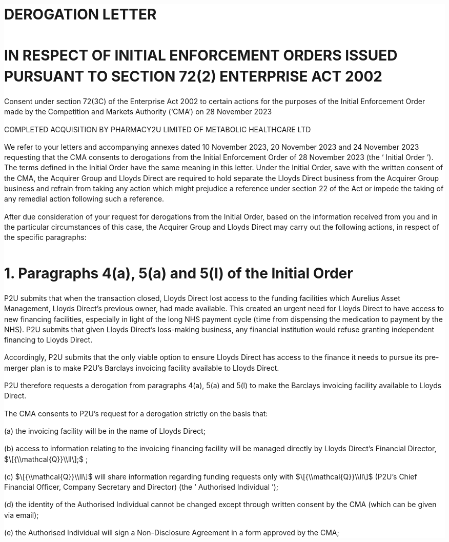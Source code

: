 # DEROGATION LETTER

# IN RESPECT OF INITIAL ENFORCEMENT ORDERS ISSUED PURSUANT TO SECTION 72(2) ENTERPRISE ACT 2002

Consent under section 72(3C) of the Enterprise Act 2002 to certain actions for the purposes of the Initial Enforcement Order made by the Competition and Markets Authority (‘CMA’) on 28 November 2023

COMPLETED ACQUISITION BY PHARMACY2U LIMITED OF METABOLIC HEALTHCARE LTD

We refer to your letters and accompanying annexes dated 10 November 2023, 20 November 2023 and 24 November 2023 requesting that the CMA consents to derogations from the Initial Enforcement Order of 28 November 2023 (the ‘ Initial Order ’). The terms defined in the Initial Order have the same meaning in this letter. Under the Initial Order, save with the written consent of the CMA, the Acquirer Group and Lloyds Direct are required to hold separate the Lloyds Direct business from the Acquirer Group business and refrain from taking any action which might prejudice a reference under section 22 of the Act or impede the taking of any remedial action following such a reference.

After due consideration of your request for derogations from the Initial Order, based on the information received from you and in the particular circumstances of this case, the Acquirer Group and Lloyds Direct may carry out the following actions, in respect of the specific paragraphs:

# 1\. Paragraphs 4(a), 5(a) and 5(l) of the Initial Order

P2U submits that when the transaction closed, Lloyds Direct lost access to the funding facilities which Aurelius Asset Management, Lloyds Direct’s previous owner, had made available. This created an urgent need for Lloyds Direct to have access to new financing facilities, especially in light of the long NHS payment cycle (time from dispensing the medication to payment by the NHS). P2U submits that given Lloyds Direct’s loss-making business, any financial institution would refuse granting independent financing to Lloyds Direct.

Accordingly, P2U submits that the only viable option to ensure Lloyds Direct has access to the finance it needs to pursue its pre-merger plan is to make P2U’s Barclays invoicing facility available to Lloyds Direct.

P2U therefore requests a derogation from paragraphs 4(a), 5(a) and 5(l) to make the Barclays invoicing facility available to Lloyds Direct.

The CMA consents to P2U’s request for a derogation strictly on the basis that:

(a) the invoicing facility will be in the name of Lloyds Direct;

(b) access to information relating to the invoicing financing facility will be managed directly by Lloyds Direct’s Financial Director, $\[{\\mathcal{Q}}\\ll\];$ ;

(c) $\[{\\mathcal{Q}}\\ll\]$ will share information regarding funding requests only with $\[{\\mathcal{Q}}\\ll\]$ (P2U’s Chief Financial Officer, Company Secretary and Director) (the ‘ Authorised Individual ’);

(d) the identity of the Authorised Individual cannot be changed except through written consent by the CMA (which can be given via email);

(e) the Authorised Individual will sign a Non-Disclosure Agreement in a form approved by the CMA;
